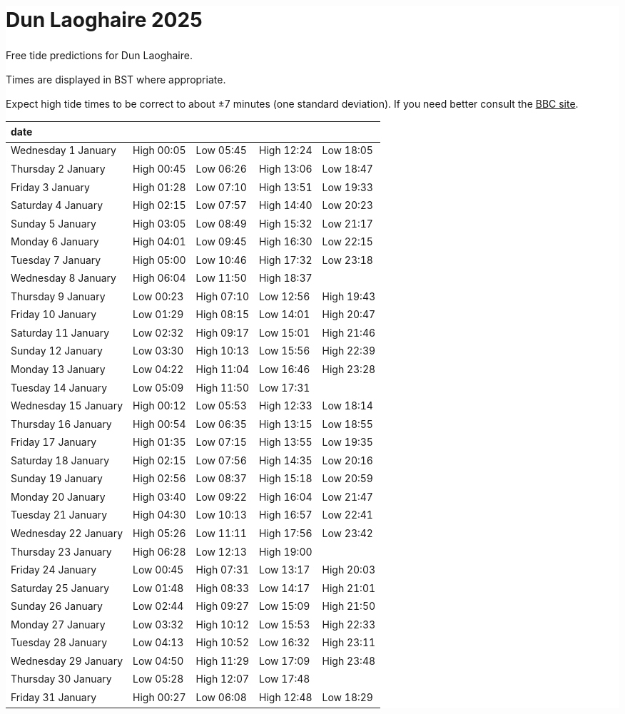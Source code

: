 # Dun Laoghaire 2025
Free tide predictions for Dun Laoghaire.

Times are displayed in BST where appropriate.

Expect high tide times to be correct to about ±7 minutes (one standard deviation).
If you need better consult the [BBC site](https://www.bbc.co.uk/weather/coast-and-sea/tide-tables).

| date |   |   |   |   |
|:-----|---|---|---|---|
| Wednesday 1 January | High 00:05 | Low 05:45 | High 12:24 | Low 18:05 | 
| Thursday 2 January | High 00:45 | Low 06:26 | High 13:06 | Low 18:47 | 
| Friday 3 January | High 01:28 | Low 07:10 | High 13:51 | Low 19:33 | 
| Saturday 4 January | High 02:15 | Low 07:57 | High 14:40 | Low 20:23 | 
| Sunday 5 January | High 03:05 | Low 08:49 | High 15:32 | Low 21:17 | 
| Monday 6 January | High 04:01 | Low 09:45 | High 16:30 | Low 22:15 | 
| Tuesday 7 January | High 05:00 | Low 10:46 | High 17:32 | Low 23:18 | 
| Wednesday 8 January | High 06:04 | Low 11:50 | High 18:37 |  | 
| Thursday 9 January | Low 00:23 | High 07:10 | Low 12:56 | High 19:43 | 
| Friday 10 January | Low 01:29 | High 08:15 | Low 14:01 | High 20:47 | 
| Saturday 11 January | Low 02:32 | High 09:17 | Low 15:01 | High 21:46 | 
| Sunday 12 January | Low 03:30 | High 10:13 | Low 15:56 | High 22:39 | 
| Monday 13 January | Low 04:22 | High 11:04 | Low 16:46 | High 23:28 | 
| Tuesday 14 January | Low 05:09 | High 11:50 | Low 17:31 |  | 
| Wednesday 15 January | High 00:12 | Low 05:53 | High 12:33 | Low 18:14 | 
| Thursday 16 January | High 00:54 | Low 06:35 | High 13:15 | Low 18:55 | 
| Friday 17 January | High 01:35 | Low 07:15 | High 13:55 | Low 19:35 | 
| Saturday 18 January | High 02:15 | Low 07:56 | High 14:35 | Low 20:16 | 
| Sunday 19 January | High 02:56 | Low 08:37 | High 15:18 | Low 20:59 | 
| Monday 20 January | High 03:40 | Low 09:22 | High 16:04 | Low 21:47 | 
| Tuesday 21 January | High 04:30 | Low 10:13 | High 16:57 | Low 22:41 | 
| Wednesday 22 January | High 05:26 | Low 11:11 | High 17:56 | Low 23:42 | 
| Thursday 23 January | High 06:28 | Low 12:13 | High 19:00 |  | 
| Friday 24 January | Low 00:45 | High 07:31 | Low 13:17 | High 20:03 | 
| Saturday 25 January | Low 01:48 | High 08:33 | Low 14:17 | High 21:01 | 
| Sunday 26 January | Low 02:44 | High 09:27 | Low 15:09 | High 21:50 | 
| Monday 27 January | Low 03:32 | High 10:12 | Low 15:53 | High 22:33 | 
| Tuesday 28 January | Low 04:13 | High 10:52 | Low 16:32 | High 23:11 | 
| Wednesday 29 January | Low 04:50 | High 11:29 | Low 17:09 | High 23:48 | 
| Thursday 30 January | Low 05:28 | High 12:07 | Low 17:48 |  | 
| Friday 31 January | High 00:27 | Low 06:08 | High 12:48 | Low 18:29 | 